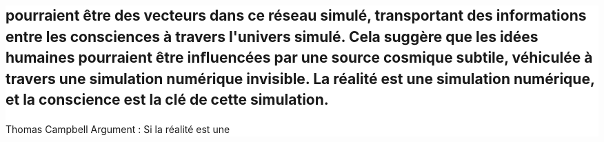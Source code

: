 pourraient
être
des
vecteurs
dans
ce
réseau
simulé,
transportant
des
informations
entre
les
consciences
à
travers
l'univers
simulé.
Cela
suggère
que
les
idées
humaines
pourraient
être
inﬂuencées
par
une
source
cosmique
subtile,
véhiculée
à
travers
une
simulation
numérique
invisible.
La
réalité
est
une
simulation
numérique,
et
la
conscience
est
la
clé
de
cette
simulation.
-
Thomas
Campbell
Argument
:
Si
la
réalité
est
une